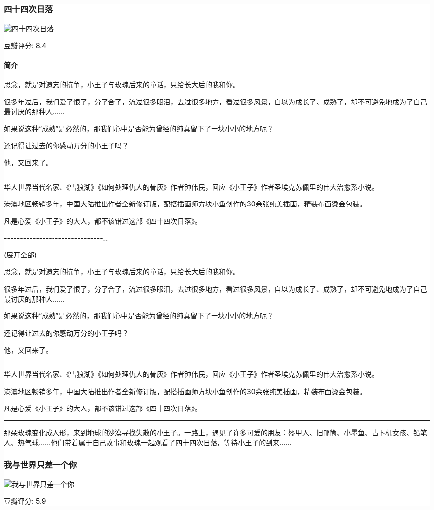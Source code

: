 
### 四十四次日落

![四十四次日落](https://img3.doubanio.com/view/subject/l/public/s29370164.jpg)

豆瓣评分: 8.4

#### 简介

思念，就是对遗忘的抗争，小王子与玫瑰后来的童话，只给长大后的我和你。

很多年过后，我们爱了恨了，分了合了，流过很多眼泪，去过很多地方，看过很多风景，自以为成长了、成熟了，却不可避免地成为了自己最讨厌的那种人……

如果说这种“成熟”是必然的，那我们心中是否能为曾经的纯真留下了一块小小的地方呢？

还记得让过去的你感动万分的小王子吗？

他，又回来了。

----------------------------------

华人世界当代名家、《雪狼湖》《如何处理仇人的骨灰》作者钟伟民，回应《小王子》作者圣埃克苏佩里的伟大治愈系小说。

港澳地区畅销多年，中国大陆推出作者全新修订版，配搭插画师方块小鱼创作的30余张纯美插画，精装布面烫金包装。

凡是心爱《小王子》的大人，都不该错过这部《四十四次日落》。

-------------------------------...

(展开全部)

思念，就是对遗忘的抗争，小王子与玫瑰后来的童话，只给长大后的我和你。

很多年过后，我们爱了恨了，分了合了，流过很多眼泪，去过很多地方，看过很多风景，自以为成长了、成熟了，却不可避免地成为了自己最讨厌的那种人……

如果说这种“成熟”是必然的，那我们心中是否能为曾经的纯真留下了一块小小的地方呢？

还记得让过去的你感动万分的小王子吗？

他，又回来了。

----------------------------------

华人世界当代名家、《雪狼湖》《如何处理仇人的骨灰》作者钟伟民，回应《小王子》作者圣埃克苏佩里的伟大治愈系小说。

港澳地区畅销多年，中国大陆推出作者全新修订版，配搭插画师方块小鱼创作的30余张纯美插画，精装布面烫金包装。

凡是心爱《小王子》的大人，都不该错过这部《四十四次日落》。

----------------------------------

那朵玫瑰变化成人形，来到地球的沙漠寻找失散的小王子。一路上，遇见了许多可爱的朋友：盔甲人、旧邮筒、小墨鱼、占卜机女孩、铅笔人、热气球……他们带着属于自己故事和玫瑰一起观看了四十四次日落，等待小王子的到来……



### 我与世界只差一个你

![我与世界只差一个你](https://img3.doubanio.com/view/subject/l/public/s28039621.jpg)

豆瓣评分: 5.9
